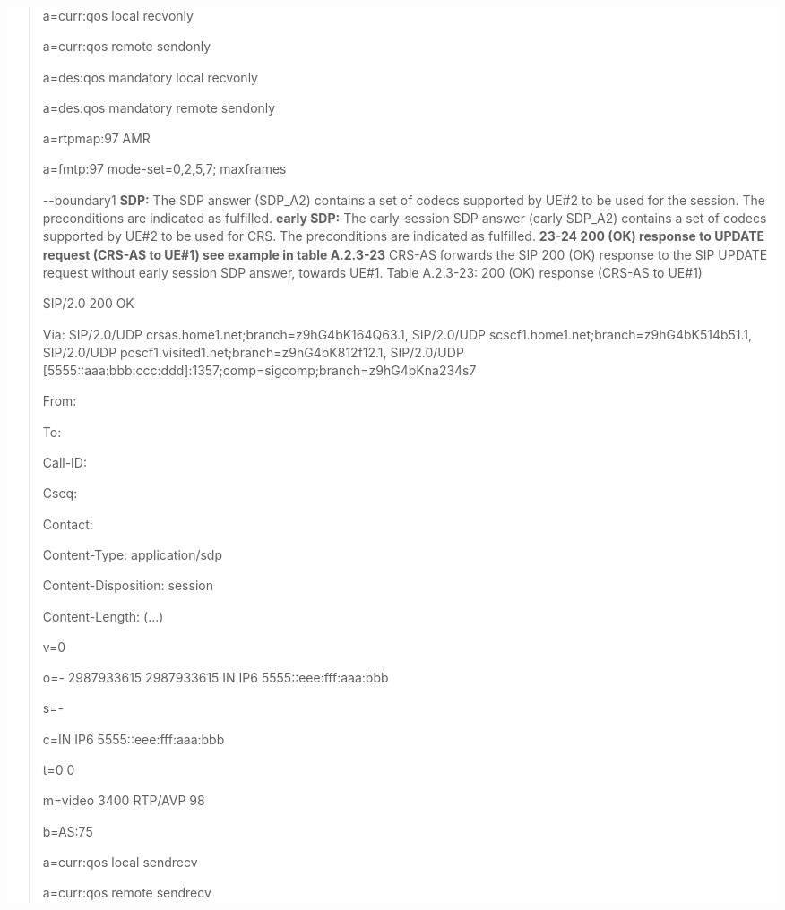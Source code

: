 > a=curr:qos local recvonly
>
> a=curr:qos remote sendonly
>
> a=des:qos mandatory local recvonly
>
> a=des:qos mandatory remote sendonly
>
> a=rtpmap:97 AMR
>
> a=fmtp:97 mode-set=0,2,5,7; maxframes
>
> \--boundary1
**SDP:** The SDP answer (SDP_A2) contains a set of codecs supported by UE#2 to
be used for the session. The preconditions are indicated as fulfilled.
**early SDP:** The early-session SDP answer (early SDP_A2) contains a set of
codecs supported by UE#2 to be used for CRS. The preconditions are indicated
as fulfilled.
**23-24 200 (OK) response to UPDATE request (CRS-AS to UE#1) see example in
table A.2.3-23**
CRS-AS forwards the SIP 200 (OK) response to the SIP UPDATE request without
early session SDP answer, towards UE#1.
> Table A.2.3-23: 200 (OK) response (CRS-AS to UE#1)
>
> SIP/2.0 200 OK
>
> Via: SIP/2.0/UDP crsas.home1.net;branch=z9hG4bK164Q63.1, SIP/2.0/UDP
> scscf1.home1.net;branch=z9hG4bK514b51.1, SIP/2.0/UDP
> pcscf1.visited1.net;branch=z9hG4bK812f12.1, SIP/2.0/UDP
> [5555::aaa:bbb:ccc:ddd]:1357;comp=sigcomp;branch=z9hG4bKna234s7
>
> From:
>
> To:
>
> Call-ID:
>
> Cseq:
>
> Contact:
>
> Content-Type: application/sdp
>
> Content-Disposition: session
>
> Content-Length: (...)
>
> v=0
>
> o=- 2987933615 2987933615 IN IP6 5555::eee:fff:aaa:bbb
>
> s=-
>
> c=IN IP6 5555::eee:fff:aaa:bbb
>
> t=0 0
>
> m=video 3400 RTP/AVP 98
>
> b=AS:75
>
> a=curr:qos local sendrecv
>
> a=curr:qos remote sendrecv